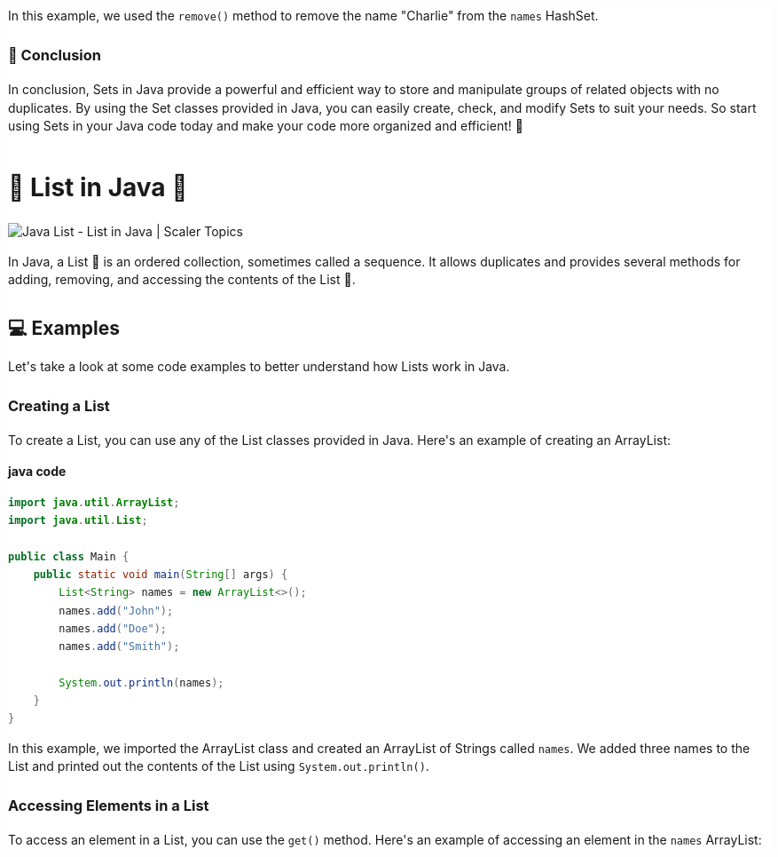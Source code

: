 
In this example, we used the `remove()` method to remove the name "Charlie" from the `names` HashSet.

### 🌟 Conclusion

In conclusion, Sets in Java provide a powerful and efficient way to store and manipulate groups of related objects with no duplicates. By using the Set classes provided in Java, you can easily create, check, and modify Sets to suit your needs. So start using Sets in your Java code today and make your code more organized and efficient! 🚀

# 📜 List in Java 📜

![Java List - List in Java | Scaler Topics](https://www.scaler.com/topics/images/list-and-its-use-cases_thumbnail.webp)

In Java, a List 📜 is an ordered collection, sometimes called a sequence. It allows duplicates and provides several methods for adding, removing, and accessing the contents of the List 📝.

## 💻 Examples

Let's take a look at some code examples to better understand how Lists work in Java.

### Creating a List

To create a List, you can use any of the List classes provided in Java. Here's an example of creating an ArrayList:

**java code**


``` java
import java.util.ArrayList;
import java.util.List;

public class Main {
    public static void main(String[] args) {
        List<String> names = new ArrayList<>();
        names.add("John");
        names.add("Doe");
        names.add("Smith");

        System.out.println(names);
    }
}
```

In this example, we imported the ArrayList class and created an ArrayList of Strings called `names`. We added three names to the List and printed out the contents of the List using `System.out.println()`.

### Accessing Elements in a List

To access an element in a List, you can use the `get()` method. Here's an example of accessing an element in the `names` ArrayList:
